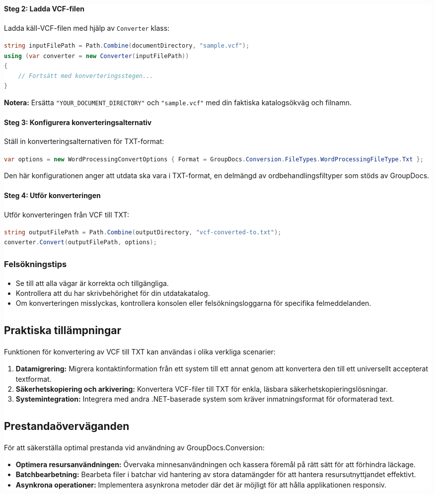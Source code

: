 #### Steg 2: Ladda VCF-filen
Ladda käll-VCF-filen med hjälp av `Converter` klass:
```csharp
string inputFilePath = Path.Combine(documentDirectory, "sample.vcf");
using (var converter = new Converter(inputFilePath))
{
    // Fortsätt med konverteringsstegen...
}
```

**Notera:** Ersätta `"YOUR_DOCUMENT_DIRECTORY"` och `"sample.vcf"` med din faktiska katalogsökväg och filnamn.

#### Steg 3: Konfigurera konverteringsalternativ
Ställ in konverteringsalternativen för TXT-format:
```csharp
var options = new WordProcessingConvertOptions { Format = GroupDocs.Conversion.FileTypes.WordProcessingFileType.Txt };
```
Den här konfigurationen anger att utdata ska vara i TXT-format, en delmängd av ordbehandlingsfiltyper som stöds av GroupDocs.

#### Steg 4: Utför konverteringen
Utför konverteringen från VCF till TXT:
```csharp
string outputFilePath = Path.Combine(outputDirectory, "vcf-converted-to.txt");
converter.Convert(outputFilePath, options);
```

### Felsökningstips
- Se till att alla vägar är korrekta och tillgängliga.
- Kontrollera att du har skrivbehörighet för din utdatakatalog.
- Om konverteringen misslyckas, kontrollera konsolen eller felsökningsloggarna för specifika felmeddelanden.

## Praktiska tillämpningar

Funktionen för konvertering av VCF till TXT kan användas i olika verkliga scenarier:
1. **Datamigrering:** Migrera kontaktinformation från ett system till ett annat genom att konvertera den till ett universellt accepterat textformat.
2. **Säkerhetskopiering och arkivering:** Konvertera VCF-filer till TXT för enkla, läsbara säkerhetskopieringslösningar.
3. **Systemintegration:** Integrera med andra .NET-baserade system som kräver inmatningsformat för oformaterad text.

## Prestandaöverväganden

För att säkerställa optimal prestanda vid användning av GroupDocs.Conversion:
- **Optimera resursanvändningen:** Övervaka minnesanvändningen och kassera föremål på rätt sätt för att förhindra läckage.
- **Batchbearbetning:** Bearbeta filer i batchar vid hantering av stora datamängder för att hantera resursutnyttjandet effektivt.
- **Asynkrona operationer:** Implementera asynkrona metoder där det är möjligt för att hålla applikationen responsiv.
